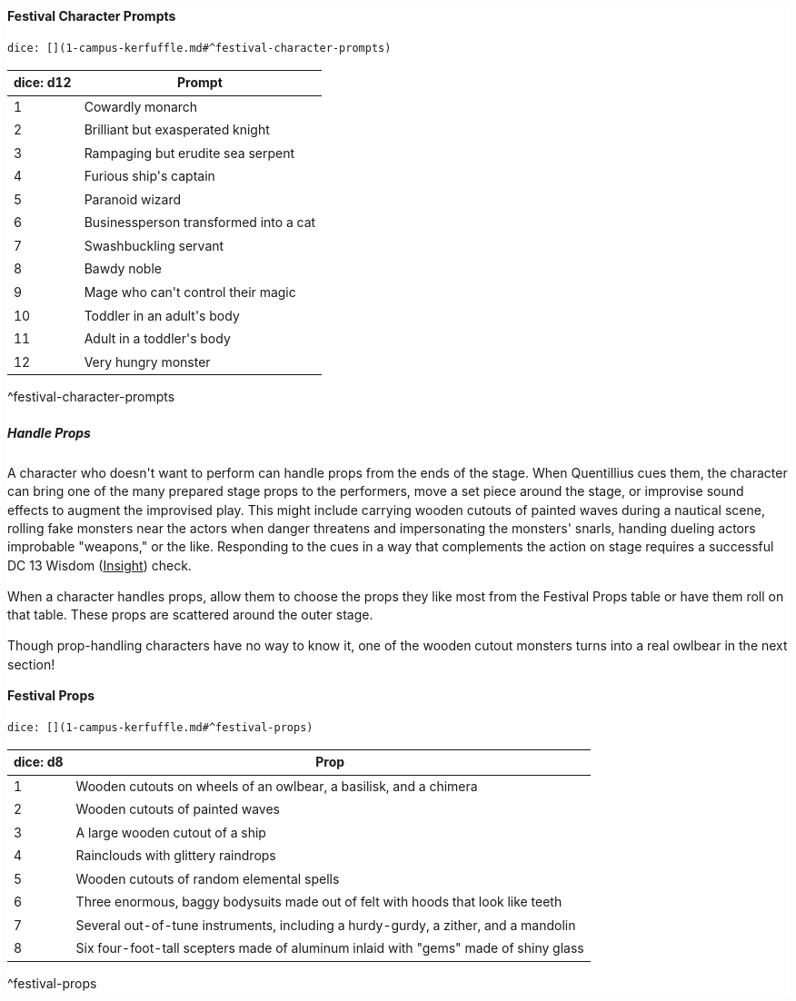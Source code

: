 **Festival Character Prompts**

`dice: [](1-campus-kerfuffle.md#^festival-character-prompts)`

| dice: d12 | Prompt |
|-----------|--------|
| 1 | Cowardly monarch |
| 2 | Brilliant but exasperated knight |
| 3 | Rampaging but erudite sea serpent |
| 4 | Furious ship's captain |
| 5 | Paranoid wizard |
| 6 | Businessperson transformed into a cat |
| 7 | Swashbuckling servant |
| 8 | Bawdy noble |
| 9 | Mage who can't control their magic |
| 10 | Toddler in an adult's body |
| 11 | Adult in a toddler's body |
| 12 | Very hungry monster |
^festival-character-prompts

##### Handle Props

A character who doesn't want to perform can handle props from the ends of the stage. When Quentillius cues them, the character can bring one of the many prepared stage props to the performers, move a set piece around the stage, or improvise sound effects to augment the improvised play. This might include carrying wooden cutouts of painted waves during a nautical scene, rolling fake monsters near the actors when danger threatens and impersonating the monsters' snarls, handing dueling actors improbable "weapons," or the like. Responding to the cues in a way that complements the action on stage requires a successful DC 13 Wisdom ([Insight](Mechanics/Rules/skills.md#Insight)) check.

When a character handles props, allow them to choose the props they like most from the Festival Props table or have them roll on that table. These props are scattered around the outer stage.

Though prop-handling characters have no way to know it, one of the wooden cutout monsters turns into a real owlbear in the next section!

**Festival Props**

`dice: [](1-campus-kerfuffle.md#^festival-props)`

| dice: d8 | Prop |
|----------|------|
| 1 | Wooden cutouts on wheels of an owlbear, a basilisk, and a chimera |
| 2 | Wooden cutouts of painted waves |
| 3 | A large wooden cutout of a ship |
| 4 | Rainclouds with glittery raindrops |
| 5 | Wooden cutouts of random elemental spells |
| 6 | Three enormous, baggy bodysuits made out of felt with hoods that look like teeth |
| 7 | Several out-of-tune instruments, including a hurdy-gurdy, a zither, and a mandolin |
| 8 | Six four-foot-tall scepters made of aluminum inlaid with "gems" made of shiny glass |
^festival-props
